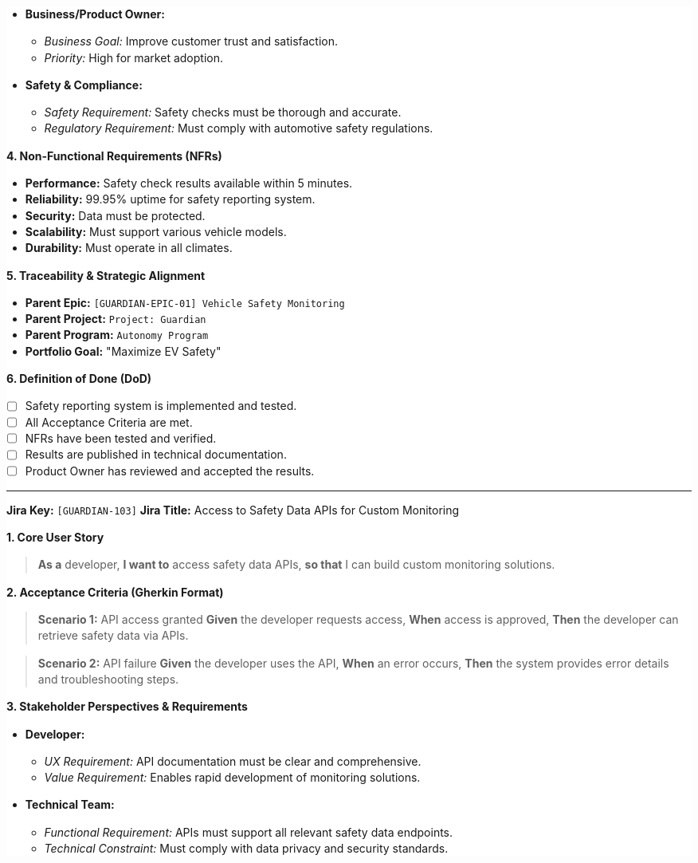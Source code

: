 *   **Business/Product Owner:**
	*   *Business Goal:* Improve customer trust and satisfaction.
	*   *Priority:* High for market adoption.

*   **Safety & Compliance:**
	*   *Safety Requirement:* Safety checks must be thorough and accurate.
	*   *Regulatory Requirement:* Must comply with automotive safety regulations.

**4. Non-Functional Requirements (NFRs)**
*   **Performance:** Safety check results available within 5 minutes.
*   **Reliability:** 99.95% uptime for safety reporting system.
*   **Security:** Data must be protected.
*   **Scalability:** Must support various vehicle models.
*   **Durability:** Must operate in all climates.

**5. Traceability & Strategic Alignment**
*   **Parent Epic:** `[GUARDIAN-EPIC-01] Vehicle Safety Monitoring`
*   **Parent Project:** `Project: Guardian`
*   **Parent Program:** `Autonomy Program`
*   **Portfolio Goal:** "Maximize EV Safety"

**6. Definition of Done (DoD)**
*   [ ] Safety reporting system is implemented and tested.
*   [ ] All Acceptance Criteria are met.
*   [ ] NFRs have been tested and verified.
*   [ ] Results are published in technical documentation.
*   [ ] Product Owner has reviewed and accepted the results.

---

**Jira Key:** `[GUARDIAN-103]`
**Jira Title:** Access to Safety Data APIs for Custom Monitoring

**1. Core User Story**
> **As a** developer,
> **I want to** access safety data APIs,
> **so that** I can build custom monitoring solutions.

**2. Acceptance Criteria (Gherkin Format)**
> **Scenario 1:** API access granted
> **Given** the developer requests access,
> **When** access is approved,
> **Then** the developer can retrieve safety data via APIs.

> **Scenario 2:** API failure
> **Given** the developer uses the API,
> **When** an error occurs,
> **Then** the system provides error details and troubleshooting steps.

**3. Stakeholder Perspectives & Requirements**
*   **Developer:**
	*   *UX Requirement:* API documentation must be clear and comprehensive.
	*   *Value Requirement:* Enables rapid development of monitoring solutions.

*   **Technical Team:**
	*   *Functional Requirement:* APIs must support all relevant safety data endpoints.
	*   *Technical Constraint:* Must comply with data privacy and security standards.
